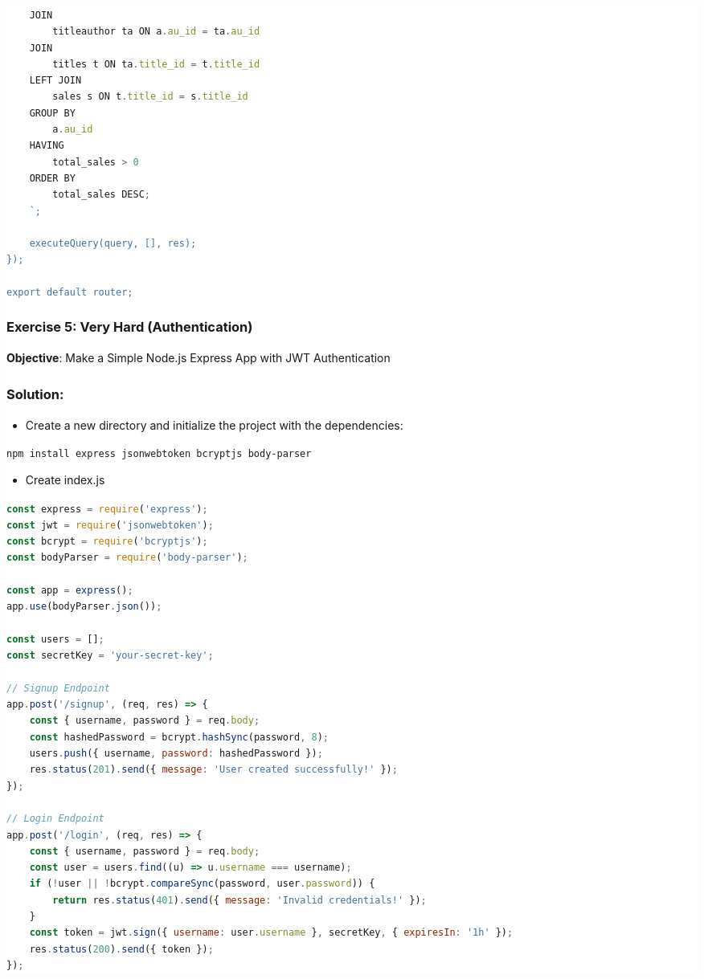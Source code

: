 ```javascript
    JOIN 
        titleauthor ta ON a.au_id = ta.au_id
    JOIN 
        titles t ON ta.title_id = t.title_id
    LEFT JOIN 
        sales s ON t.title_id = s.title_id
    GROUP BY 
        a.au_id
    HAVING 
        total_sales > 0
    ORDER BY 
        total_sales DESC;
    `;

    executeQuery(query, [], res);
});

export default router;
```

### Exercise 5: Very Hard (Authentication)

**Objective**: Make a Simple Node.js Express App with JWT Authentication

### Solution:

-   Create a new directory and initialize the project with the dependencies:

```bash
npm install express jsonwebtoken bcryptjs body-parser
```

-   Create index.js

```javascript
const express = require('express');
const jwt = require('jsonwebtoken');
const bcrypt = require('bcryptjs');
const bodyParser = require('body-parser');

const app = express();
app.use(bodyParser.json());

const users = [];
const secretKey = 'your-secret-key';

// Signup Endpoint
app.post('/signup', (req, res) => {
    const { username, password } = req.body;
    const hashedPassword = bcrypt.hashSync(password, 8);
    users.push({ username, password: hashedPassword });
    res.status(201).send({ message: 'User created successfully!' });
});

// Login Endpoint
app.post('/login', (req, res) => {
    const { username, password } = req.body;
    const user = users.find((u) => u.username === username);
    if (!user || !bcrypt.compareSync(password, user.password)) {
        return res.status(401).send({ message: 'Invalid credentials!' });
    }
    const token = jwt.sign({ username: user.username }, secretKey, { expiresIn: '1h' });
    res.status(200).send({ token });
});

```